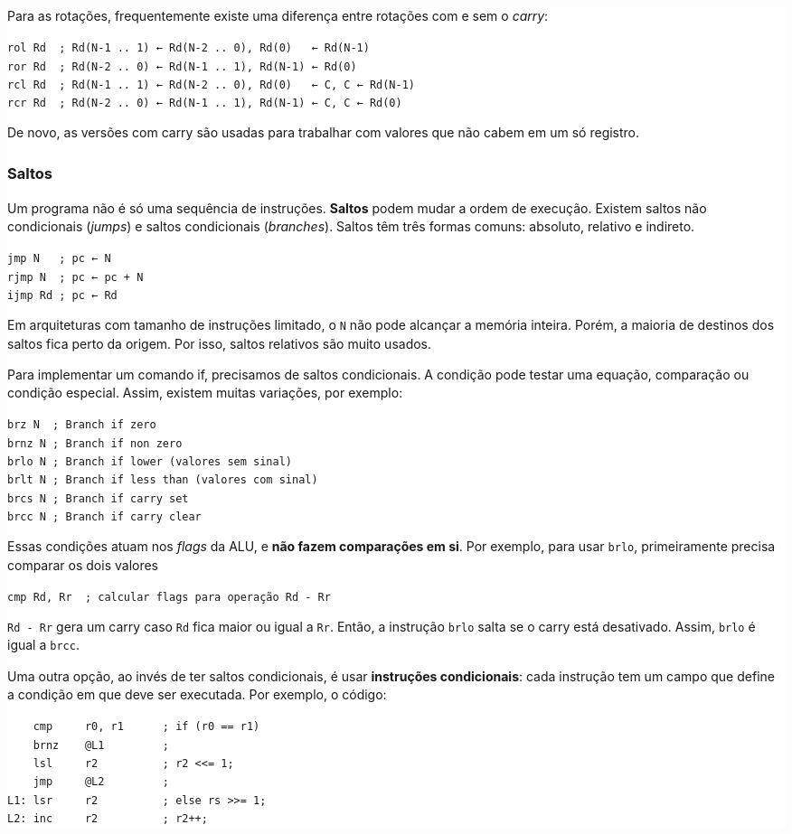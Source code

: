 Para as rotações, frequentemente existe uma diferença entre rotações com e sem o *carry*:

```assembly
rol Rd  ; Rd(N-1 .. 1) ← Rd(N-2 .. 0), Rd(0)   ← Rd(N-1)
ror Rd  ; Rd(N-2 .. 0) ← Rd(N-1 .. 1), Rd(N-1) ← Rd(0)
rcl Rd  ; Rd(N-1 .. 1) ← Rd(N-2 .. 0), Rd(0)   ← C, C ← Rd(N-1)
rcr Rd  ; Rd(N-2 .. 0) ← Rd(N-1 .. 1), Rd(N-1) ← C, C ← Rd(0)
```

De novo, as versões com carry são usadas para trabalhar com valores que não cabem em um só registro.

### Saltos

Um programa não é só uma sequência de instruções. **Saltos** podem mudar a ordem de execução. Existem saltos não condicionais (*jumps*) e saltos condicionais (*branches*). Saltos têm três formas comuns: absoluto, relativo e indireto.

```assembly
jmp N   ; pc ← N
rjmp N  ; pc ← pc + N
ijmp Rd ; pc ← Rd
```

Em arquiteturas com tamanho de instruções limitado, o `N` não pode alcançar a memória inteira. Porém, a maioria de destinos dos saltos fica perto da origem. Por isso, saltos relativos são muito usados.

Para implementar um comando if, precisamos de saltos condicionais. A condição pode testar uma equação, comparação ou condição especial. Assim, existem muitas variações, por exemplo:

```assembly
brz N  ; Branch if zero
brnz N ; Branch if non zero
brlo N ; Branch if lower (valores sem sinal)
brlt N ; Branch if less than (valores com sinal)
brcs N ; Branch if carry set
brcc N ; Branch if carry clear
```

Essas condições atuam nos *flags* da ALU, e **não fazem comparações em si**. Por exemplo, para usar `brlo`, primeiramente precisa comparar os dois valores

```assembly
cmp Rd, Rr  ; calcular flags para operação Rd - Rr
```

`Rd - Rr` gera um carry caso `Rd` fica maior ou igual a `Rr`. Então, a instrução `brlo` salta se o carry está desativado. Assim, `brlo` é igual a `brcc`. 

Uma outra opção, ao invés de ter saltos condicionais, é usar **instruções condicionais**: cada instrução tem um campo que define a condição em que deve ser executada. Por exemplo, o código:

```assembly
    cmp     r0, r1      ; if (r0 == r1)
    brnz    @L1         ;
    lsl     r2          ; r2 <<= 1;
    jmp     @L2         ;
L1: lsr     r2          ; else rs >>= 1;
L2: inc     r2          ; r2++;
```
